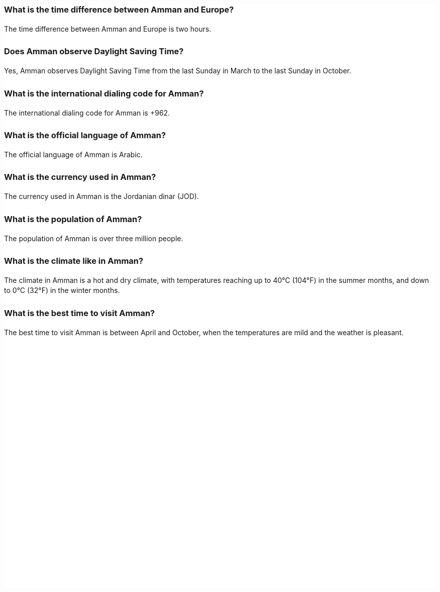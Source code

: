 <h3>What is the time difference between Amman and Europe?</h3>

<p>The time difference between Amman and Europe is two hours.</p>

<h3>Does Amman observe Daylight Saving Time?</h3>

<p>Yes, Amman observes Daylight Saving Time from the last Sunday in March to the last Sunday in October.</p>

<h3>What is the international dialing code for Amman?</h3>

<p>The international dialing code for Amman is +962.</p>

<h3>What is the official language of Amman?</h3>

<p>The official language of Amman is Arabic.</p>

<h3>What is the currency used in Amman?</h3>

<p>The currency used in Amman is the Jordanian dinar (JOD).</p>

<h3>What is the population of Amman?</h3>

<p>The population of Amman is over three million people.</p>

<h3>What is the climate like in Amman?</h3>

<p>The climate in Amman is a hot and dry climate, with temperatures reaching up to 40°C (104°F) in the summer months, and down to 0°C (32°F) in the winter months.</p>

<h3>What is the best time to visit Amman?</h3>

<p>The best time to visit Amman is between April and October, when the temperatures are mild and the weather is pleasant.</p>

<div style="position: relative; padding-bottom: 56.25%; overflow: hidden"><iframe src="https://www.youtube.com/embed/oiKh99bxxgk" frameborder="0" allow="accelerometer; autoplay; clipboard-write; encrypted-media; gyroscope; picture-in-picture; web-share" allowfullscreen style="position: absolute; top: 0; left: 0; width: 100%; height: 100%;"></iframe>
</div>